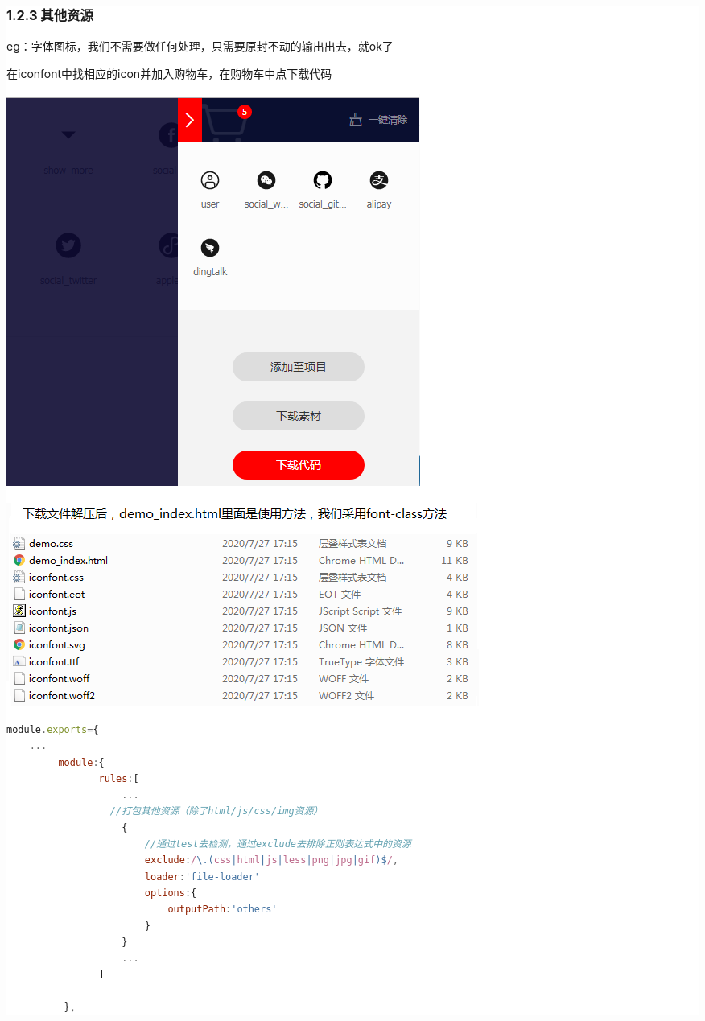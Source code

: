 ### 1.2.3 其他资源

eg：字体图标，我们不需要做任何处理，只需要原封不动的输出出去，就ok了

在iconfont中找相应的icon并加入购物车，在购物车中点下载代码

![](./legend/iconfont.png)

```js
module.exports={
    ...
         module:{
                rules:[
                    ...
                  //打包其他资源（除了html/js/css/img资源）
                    {
                        //通过test去检测，通过exclude去排除正则表达式中的资源
                        exclude:/\.(css|html|js|less|png|jpg|gif)$/,
                        loader:'file-loader'
                        options:{
                        	outputPath:'others'
                    	}
                    }
                    ...
                ]
             
          },
```